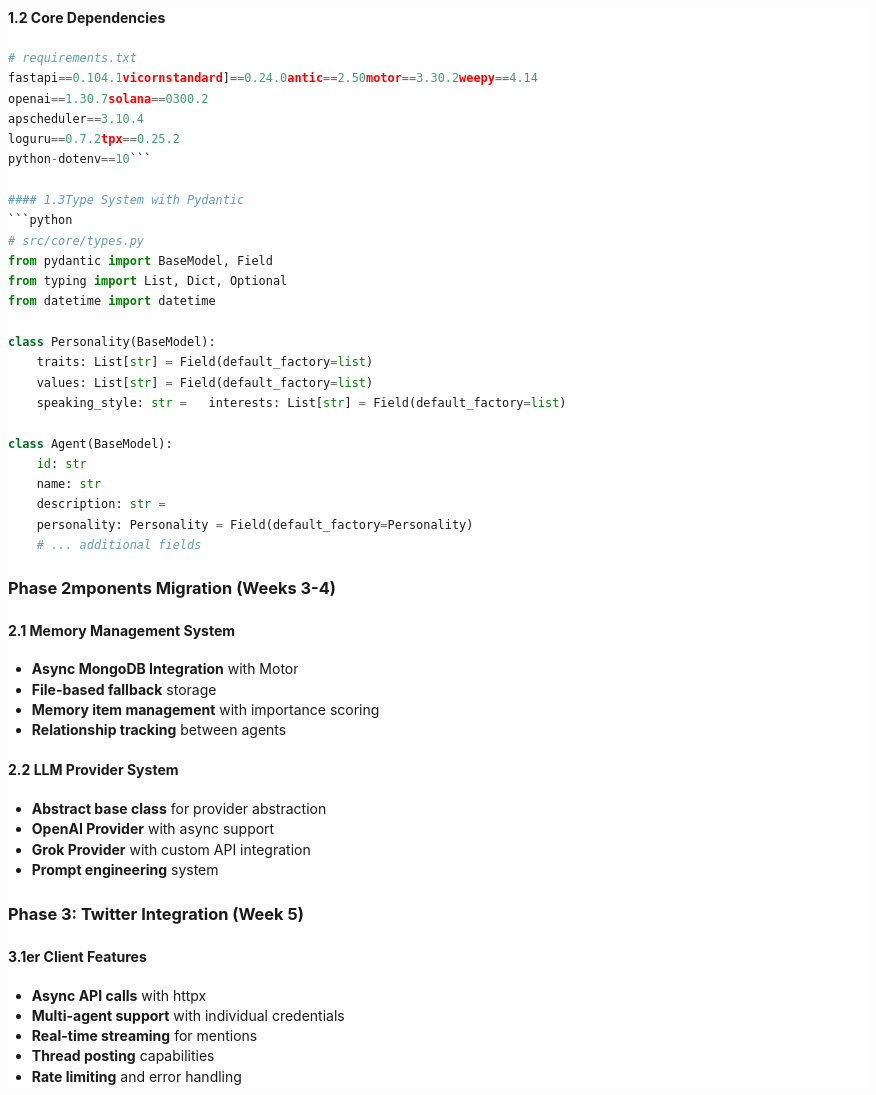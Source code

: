 
#### 1.2 Core Dependencies
```python
# requirements.txt
fastapi==0.104.1vicornstandard]==0.24.0antic==2.50motor==3.30.2weepy==4.14
openai==1.30.7solana==0300.2
apscheduler==3.10.4
loguru==0.7.2tpx==0.25.2
python-dotenv==10```

#### 1.3Type System with Pydantic
```python
# src/core/types.py
from pydantic import BaseModel, Field
from typing import List, Dict, Optional
from datetime import datetime

class Personality(BaseModel):
    traits: List[str] = Field(default_factory=list)
    values: List[str] = Field(default_factory=list)
    speaking_style: str =   interests: List[str] = Field(default_factory=list)

class Agent(BaseModel):
    id: str
    name: str
    description: str = 
    personality: Personality = Field(default_factory=Personality)
    # ... additional fields
```

### Phase 2mponents Migration (Weeks 3-4)

#### 2.1 Memory Management System
- **Async MongoDB Integration** with Motor
- **File-based fallback** storage
- **Memory item management** with importance scoring
- **Relationship tracking** between agents

#### 2.2 LLM Provider System
- **Abstract base class** for provider abstraction
- **OpenAI Provider** with async support
- **Grok Provider** with custom API integration
- **Prompt engineering** system

### Phase 3: Twitter Integration (Week 5)

#### 3.1er Client Features
- **Async API calls** with httpx
- **Multi-agent support** with individual credentials
- **Real-time streaming** for mentions
- **Thread posting** capabilities
- **Rate limiting** and error handling
